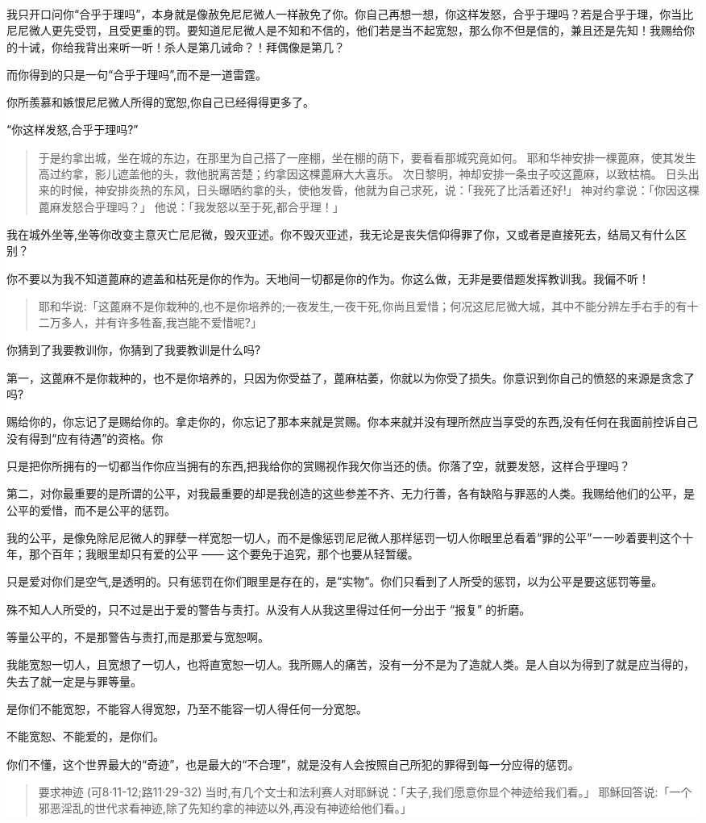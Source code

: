 我只开口问你“合乎于理吗”，本身就是像赦免尼尼微人一样赦免了你。你自己再想一想，你这样发怒，合乎于理吗？若是合乎于理，你当比尼尼微人更先受罚，且受更重的罚。要知道尼尼微人是不知和不信的，他们若是当不起宽恕，那么你不但是信的，兼且还是先知！我赐给你的十诫，你给我背出来听一听！杀人是第几诫命？！拜偶像是第几？

而你得到的只是一句“合乎于理吗”,而不是一道雷霆。

你所羨慕和嫉恨尼尼微人所得的宽恕,你自己已经得得更多了。

“你这样发怒,合乎于理吗?”

  

  

  

>于是约拿出城，坐在城的东边，在那里为自己搭了一座棚，坐在棚的荫下，要看看那城究竟如何。
耶和华神安排一棵蓖麻，使其发生高过约拿，影儿遮盖他的头，救他脱离苦楚；约拿因这棵蓖麻大大喜乐。
次日黎明，神却安排一条虫子咬这蓖麻，以致枯槁。
日头出来的时候，神安排炎热的东风，日头曝晒约拿的头，使他发昏，他就为自己求死，说：「我死了比活着还好!」
神对约拿说：「你因这棵蓖麻发怒合乎理吗？」
他说：「我发怒以至于死,都合乎理！」

  

我在城外坐等,坐等你改变主意灭亡尼尼微，毁灭亚述。你不毁灭亚述，我无论是丧失信仰得罪了你，又或者是直接死去，结局又有什么区别？

你不要以为我不知道蓖麻的遮盖和枯死是你的作为。天地间一切都是你的作为。你这么做，无非是要借题发挥教训我。我偏不听！

  

  

>耶和华说:「这蓖麻不是你栽种的,也不是你培养的;一夜发生,一夜干死,你尚且爱惜；何况这尼尼微大城，其中不能分辨左手右手的有十二万多人，并有许多牲畜,我岂能不爱惜呢?」

你猜到了我要教训你，你猜到了我要教训是什么吗?

第一，这蓖麻不是你栽种的，也不是你培养的，只因为你受益了，蓖麻枯萎，你就以为你受了损失。你意识到你自己的愤怒的来源是贪念了吗?

赐给你的，你忘记了是赐给你的。拿走你的，你忘记了那本来就是赏赐。你本来就并没有理所然应当享受的东西,没有任何在我面前控诉自己没有得到“应有待遇”的资格。你

只是把你所拥有的一切都当作你应当拥有的东西,把我给你的赏赐视作我欠你当还的债。你落了空，就要发怒，这样合乎理吗？

第二，对你最重要的是所谓的公平，对我最重要的却是我创造的这些参差不齐、无力行善，各有缺陷与罪恶的人类。我赐给他们的公平，是公平的爱惜，而不是公平的惩罚。

我的公平，是像免除尼尼微人的罪孽一样宽恕一切人，而不是像惩罚尼尼微人那样惩罚一切人你眼里总看着“罪的公平”ー一吵着要判这个十年，那个百年；我眼里却只有爱的公平 —— 这个要免于追究，那个也要从轻暂缓。

只是爱对你们是空气,是透明的。只有惩罚在你们眼里是存在的，是“实物”。你们只看到了人所受的惩罚，以为公平是要这惩罚等量。

殊不知人人所受的，只不过是出于爱的警告与责打。从没有人从我这里得过任何一分出于 “报复” 的折磨。

等量公平的，不是那警告与责打,而是那爱与宽恕啊。

我能宽恕一切人，且宽想了一切人，也将直宽恕一切人。我所赐人的痛苦，没有一分不是为了造就人类。是人自以为得到了就是应当得的，失去了就一定是与罪等量。

是你们不能宽恕，不能容人得宽恕，乃至不能容一切人得任何一分宽恕。

不能宽恕、不能爱的，是你们。

你们不懂，这个世界最大的“奇迹”，也是最大的“不合理”，就是没有人会按照自己所犯的罪得到每一分应得的惩罚。

  

>要求神迹
(可8·11-12;路11·29-32)
当时,有几个文士和法利赛人对耶稣说：「夫子,我们愿意你显个神迹给我们看。」
耶稣回答说:「一个邪恶淫乱的世代求看神迹,除了先知约拿的神迹以外,再没有神迹给他们看。」
